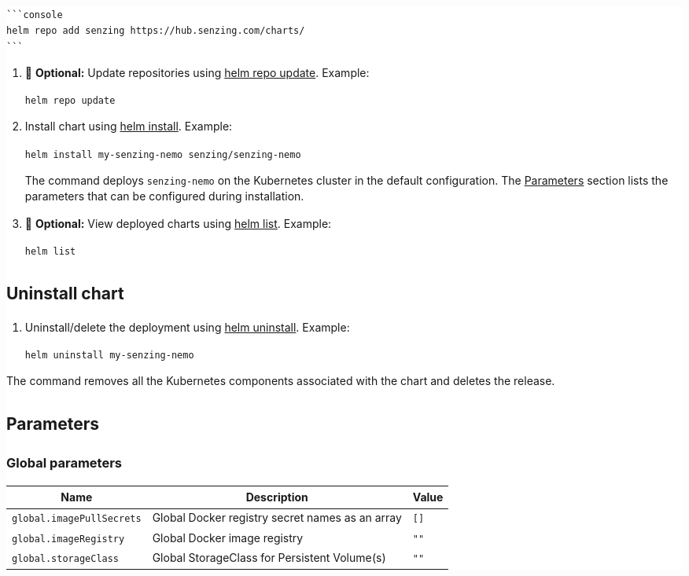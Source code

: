     ```console
    helm repo add senzing https://hub.senzing.com/charts/
    ```

1. :thinking: **Optional:** Update repositories using
   [helm repo update](https://helm.sh/docs/helm/helm_repo_update/).
   Example:

    ```console
    helm repo update
    ```

1. Install chart using
   [helm install](https://helm.sh/docs/helm/helm_install/).
   Example:

    ```console
    helm install my-senzing-nemo senzing/senzing-nemo
    ```

    The command deploys `senzing-nemo` on the Kubernetes cluster in the default configuration.
    The [Parameters](#parameters) section lists the parameters that can be configured during installation.

1. :thinking: **Optional:** View deployed charts using
   [helm list](https://helm.sh/docs/helm/helm_list/).
   Example:

    ```console
    helm list
    ```

## Uninstall chart

1. Uninstall/delete the deployment using
   [helm uninstall](https://helm.sh/docs/helm/helm_uninstall/).
   Example:

    ```console
    helm uninstall my-senzing-nemo
    ```

The command removes all the Kubernetes components associated with the chart and deletes the release.

## Parameters

### Global parameters

| Name                      | Description                                     | Value |
| ------------------------- | ----------------------------------------------- | ----- |
| `global.imagePullSecrets` | Global Docker registry secret names as an array | `[]`  |
| `global.imageRegistry`    | Global Docker image registry                    | `""`  |
| `global.storageClass`     | Global StorageClass for Persistent Volume(s)    | `""`  |
